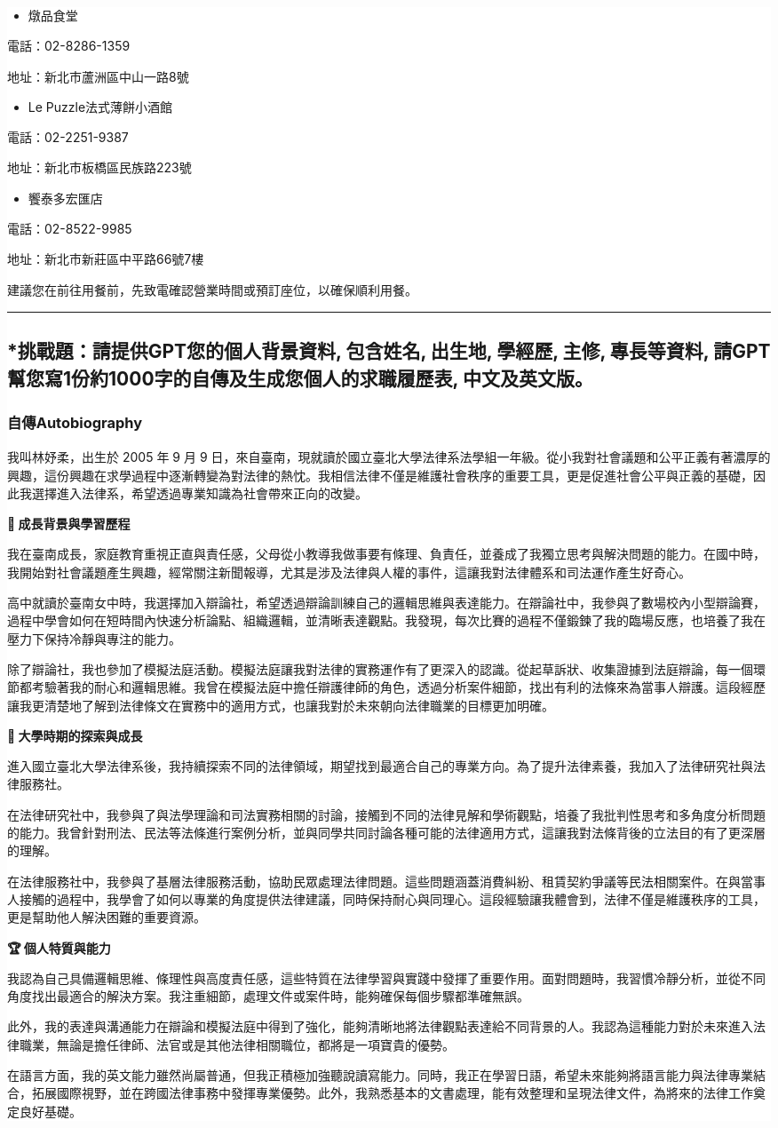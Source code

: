 
- 燉品食堂

電話：02-8286-1359

地址：新北市蘆洲區中山一路8號


- Le Puzzle法式薄餅小酒館

電話：02-2251-9387

地址：新北市板橋區民族路223號


- 饗泰多宏匯店

電話：02-8522-9985

地址：新北市新莊區中平路66號7樓

建議您在前往用餐前，先致電確認營業時間或預訂座位，以確保順利用餐。

---
## *挑戰題：請提供GPT您的個人背景資料, 包含姓名, 出生地, 學經歷, 主修, 專長等資料, 請GPT幫您寫1份約1000字的自傳及生成您個人的求職履歷表, 中文及英文版。
### 自傳Autobiography
我叫林妤柔，出生於 2005 年 9 月 9 日，來自臺南，現就讀於國立臺北大學法律系法學組一年級。從小我對社會議題和公平正義有著濃厚的興趣，這份興趣在求學過程中逐漸轉變為對法律的熱忱。我相信法律不僅是維護社會秩序的重要工具，更是促進社會公平與正義的基礎，因此我選擇進入法律系，希望透過專業知識為社會帶來正向的改變。

**🌱 成長背景與學習歷程**

我在臺南成長，家庭教育重視正直與責任感，父母從小教導我做事要有條理、負責任，並養成了我獨立思考與解決問題的能力。在國中時，我開始對社會議題產生興趣，經常關注新聞報導，尤其是涉及法律與人權的事件，這讓我對法律體系和司法運作產生好奇心。

高中就讀於臺南女中時，我選擇加入辯論社，希望透過辯論訓練自己的邏輯思維與表達能力。在辯論社中，我參與了數場校內小型辯論賽，過程中學會如何在短時間內快速分析論點、組織邏輯，並清晰表達觀點。我發現，每次比賽的過程不僅鍛鍊了我的臨場反應，也培養了我在壓力下保持冷靜與專注的能力。

除了辯論社，我也參加了模擬法庭活動。模擬法庭讓我對法律的實務運作有了更深入的認識。從起草訴狀、收集證據到法庭辯論，每一個環節都考驗著我的耐心和邏輯思維。我曾在模擬法庭中擔任辯護律師的角色，透過分析案件細節，找出有利的法條來為當事人辯護。這段經歷讓我更清楚地了解到法律條文在實務中的適用方式，也讓我對於未來朝向法律職業的目標更加明確。

**🎯 大學時期的探索與成長**

進入國立臺北大學法律系後，我持續探索不同的法律領域，期望找到最適合自己的專業方向。為了提升法律素養，我加入了法律研究社與法律服務社。

在法律研究社中，我參與了與法學理論和司法實務相關的討論，接觸到不同的法律見解和學術觀點，培養了我批判性思考和多角度分析問題的能力。我曾針對刑法、民法等法條進行案例分析，並與同學共同討論各種可能的法律適用方式，這讓我對法條背後的立法目的有了更深層的理解。

在法律服務社中，我參與了基層法律服務活動，協助民眾處理法律問題。這些問題涵蓋消費糾紛、租賃契約爭議等民法相關案件。在與當事人接觸的過程中，我學會了如何以專業的角度提供法律建議，同時保持耐心與同理心。這段經驗讓我體會到，法律不僅是維護秩序的工具，更是幫助他人解決困難的重要資源。

**🏆 個人特質與能力**

我認為自己具備邏輯思維、條理性與高度責任感，這些特質在法律學習與實踐中發揮了重要作用。面對問題時，我習慣冷靜分析，並從不同角度找出最適合的解決方案。我注重細節，處理文件或案件時，能夠確保每個步驟都準確無誤。

此外，我的表達與溝通能力在辯論和模擬法庭中得到了強化，能夠清晰地將法律觀點表達給不同背景的人。我認為這種能力對於未來進入法律職業，無論是擔任律師、法官或是其他法律相關職位，都將是一項寶貴的優勢。

在語言方面，我的英文能力雖然尚屬普通，但我正積極加強聽說讀寫能力。同時，我正在學習日語，希望未來能夠將語言能力與法律專業結合，拓展國際視野，並在跨國法律事務中發揮專業優勢。此外，我熟悉基本的文書處理，能有效整理和呈現法律文件，為將來的法律工作奠定良好基礎。
